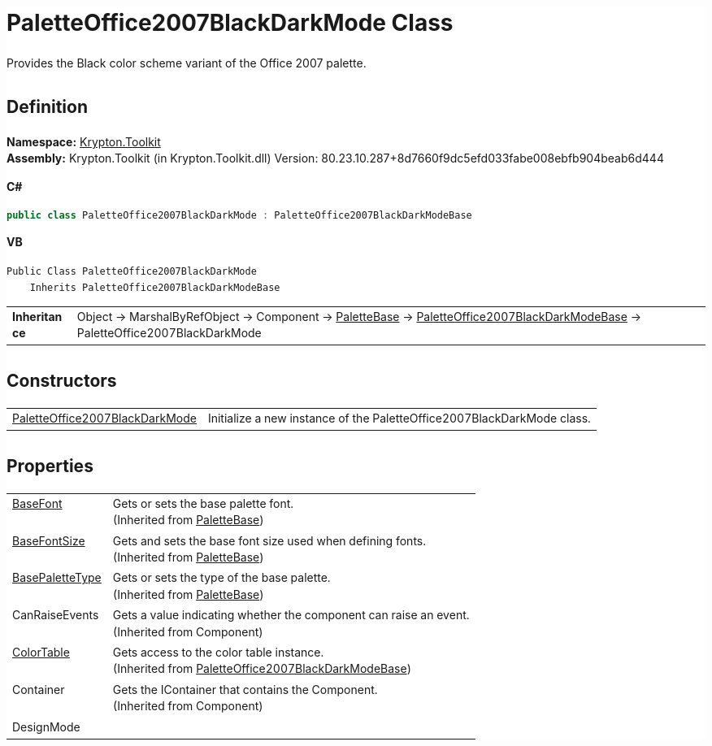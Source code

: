 # PaletteOffice2007BlackDarkMode Class


Provides the Black color scheme variant of the Office 2007 palette.



## Definition
**Namespace:** <a href="79d2eac2-21f4-54ff-7552-b20c33c30600.md">Krypton.Toolkit</a>  
**Assembly:** Krypton.Toolkit (in Krypton.Toolkit.dll) Version: 80.23.10.287+8d7660f9dc5efd033fabe008ebfb904beab6d444

**C#**
``` C#
public class PaletteOffice2007BlackDarkMode : PaletteOffice2007BlackDarkModeBase
```
**VB**
``` VB
Public Class PaletteOffice2007BlackDarkMode
	Inherits PaletteOffice2007BlackDarkModeBase
```

<table><tr><td><strong>Inheritance</strong></td><td>Object  →  MarshalByRefObject  →  Component  →  <a href="6da77fa5-1590-4646-f2ea-70002c922aee.md">PaletteBase</a>  →  <a href="adbec078-fdbe-7c83-d6e6-0bf029eeb069.md">PaletteOffice2007BlackDarkModeBase</a>  →  PaletteOffice2007BlackDarkMode</td></tr>
</table>



## Constructors
<table>
<tr>
<td><a href="dc6895c9-57f2-0407-1420-d4d6b1bb6156.md">PaletteOffice2007BlackDarkMode</a></td>
<td>Initialize a new instance of the PaletteOffice2007BlackDarkMode class.</td></tr>
</table>

## Properties
<table>
<tr>
<td><a href="2afc54ed-d7c2-9ff9-688b-6fd710bfbcda.md">BaseFont</a></td>
<td>Gets or sets the base palette font.<br />(Inherited from <a href="6da77fa5-1590-4646-f2ea-70002c922aee.md">PaletteBase</a>)</td></tr>
<tr>
<td><a href="ddb01e0d-c43f-a74e-b99b-65a345dcd90e.md">BaseFontSize</a></td>
<td>Gets and sets the base font size used when defining fonts.<br />(Inherited from <a href="6da77fa5-1590-4646-f2ea-70002c922aee.md">PaletteBase</a>)</td></tr>
<tr>
<td><a href="6e12dccc-b966-e968-34ba-eaa73b826af3.md">BasePaletteType</a></td>
<td>Gets or sets the type of the base palette.<br />(Inherited from <a href="6da77fa5-1590-4646-f2ea-70002c922aee.md">PaletteBase</a>)</td></tr>
<tr>
<td>CanRaiseEvents</td>
<td>Gets a value indicating whether the component can raise an event.<br />(Inherited from Component)</td></tr>
<tr>
<td><a href="276360a0-1422-19e6-cedd-ea82718f52ee.md">ColorTable</a></td>
<td>Gets access to the color table instance.<br />(Inherited from <a href="adbec078-fdbe-7c83-d6e6-0bf029eeb069.md">PaletteOffice2007BlackDarkModeBase</a>)</td></tr>
<tr>
<td>Container</td>
<td>Gets the IContainer that contains the Component.<br />(Inherited from Component)</td></tr>
<tr>
<td>DesignMode</td>